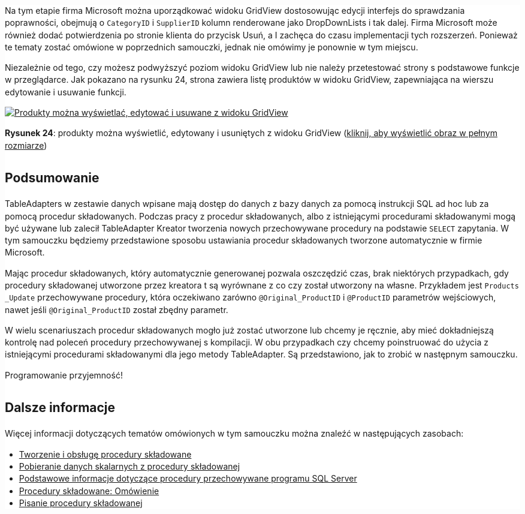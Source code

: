 Na tym etapie firma Microsoft można uporządkować widoku GridView dostosowując edycji interfejs do sprawdzania poprawności, obejmują o `CategoryID` i `SupplierID` kolumn renderowane jako DropDownLists i tak dalej. Firma Microsoft może również dodać potwierdzenia po stronie klienta do przycisk Usuń, a I zachęca do czasu implementacji tych rozszerzeń. Ponieważ te tematy zostać omówione w poprzednich samouczki, jednak nie omówimy je ponownie w tym miejscu.

Niezależnie od tego, czy możesz podwyższyć poziom widoku GridView lub nie należy przetestować strony s podstawowe funkcje w przeglądarce. Jak pokazano na rysunku 24, strona zawiera listę produktów w widoku GridView, zapewniająca na wierszu edytowanie i usuwanie funkcji.


[![Produkty można wyświetlać, edytować i usuwane z widoku GridView](creating-new-stored-procedures-for-the-typed-dataset-s-tableadapters-cs/_static/image57.png)](creating-new-stored-procedures-for-the-typed-dataset-s-tableadapters-cs/_static/image56.png)

**Rysunek 24**: produkty można wyświetlić, edytowany i usuniętych z widoku GridView ([kliknij, aby wyświetlić obraz w pełnym rozmiarze](creating-new-stored-procedures-for-the-typed-dataset-s-tableadapters-cs/_static/image58.png))


## <a name="summary"></a>Podsumowanie

TableAdapters w zestawie danych wpisane mają dostęp do danych z bazy danych za pomocą instrukcji SQL ad hoc lub za pomocą procedur składowanych. Podczas pracy z procedur składowanych, albo z istniejącymi procedurami składowanymi mogą być używane lub zalecił TableAdapter Kreator tworzenia nowych przechowywane procedury na podstawie `SELECT` zapytania. W tym samouczku będziemy przedstawione sposobu ustawiania procedur składowanych tworzone automatycznie w firmie Microsoft.

Mając procedur składowanych, który automatycznie generowanej pozwala oszczędzić czas, brak niektórych przypadkach, gdy procedury składowanej utworzone przez kreatora t są wyrównane z co czy został utworzony na własne. Przykładem jest `Products_Update` przechowywane procedury, która oczekiwano zarówno `@Original_ProductID` i `@ProductID` parametrów wejściowych, nawet jeśli `@Original_ProductID` został zbędny parametr.

W wielu scenariuszach procedur składowanych mogło już zostać utworzone lub chcemy je ręcznie, aby mieć dokładniejszą kontrolę nad poleceń procedury przechowywanej s kompilacji. W obu przypadkach czy chcemy poinstruować do użycia z istniejącymi procedurami składowanymi dla jego metody TableAdapter. Są przedstawiono, jak to zrobić w następnym samouczku.

Programowanie przyjemność!

## <a name="further-reading"></a>Dalsze informacje

Więcej informacji dotyczących tematów omówionych w tym samouczku można znaleźć w następujących zasobach:

- [Tworzenie i obsługę procedury składowane](https://msdn.microsoft.com/library/aa214299(SQL.80).aspx)
- [Pobieranie danych skalarnych z procedury składowanej](http://aspnet.4guysfromrolla.com/articles/062905-1.aspx)
- [Podstawowe informacje dotyczące procedury przechowywane programu SQL Server](http://www.awprofessional.com/articles/article.asp?p=25288&amp;rl=1)
- [Procedury składowane: Omówienie](http://www.sqlteam.com/item.asp?ItemID=563)
- [Pisanie procedury składowanej](http://www.4guysfromrolla.com/webtech/111499-1.shtml)
